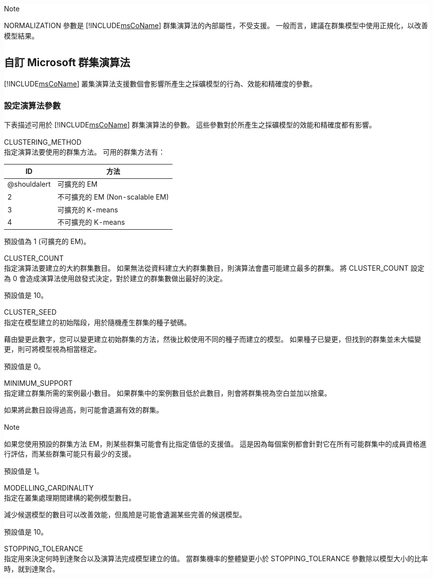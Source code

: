 > [!NOTE]  
>  NORMALIZATION 參數是 [!INCLUDE[msCoName](../../includes/msconame-md.md)] 群集演算法的內部屬性，不受支援。 一般而言，建議在群集模型中使用正規化，以改善模型結果。  
  
## <a name="customizing-the-microsoft-clustering-algorithm"></a>自訂 Microsoft 群集演算法  
 [!INCLUDE[msCoName](../../includes/msconame-md.md)] 叢集演算法支援數個會影響所產生之採礦模型的行為、效能和精確度的參數。  
  
### <a name="setting-algorithm-parameters"></a>設定演算法參數  
 下表描述可用於 [!INCLUDE[msCoName](../../includes/msconame-md.md)] 群集演算法的參數。 這些參數對於所產生之採礦模型的效能和精確度都有影響。  
  
 CLUSTERING_METHOD  
 指定演算法要使用的群集方法。 可用的群集方法有：  
  
|ID|方法|  
|--------|------------|  
|@shouldalert|可擴充的 EM|  
|2|不可擴充的 EM (Non-scalable EM)|  
|3|可擴充的 K-means|  
|4|不可擴充的 K-means|  
  
 預設值為 1 (可擴充的 EM)。  
  
 CLUSTER_COUNT  
 指定演算法要建立的大約群集數目。 如果無法從資料建立大約群集數目，則演算法會盡可能建立最多的群集。 將 CLUSTER_COUNT 設定為 0 會造成演算法使用啟發式決定，對於建立的群集數做出最好的決定。  
  
 預設值是 10。  
  
 CLUSTER_SEED  
 指定在模型建立的初始階段，用於隨機產生群集的種子號碼。  
  
 藉由變更此數字，您可以變更建立初始群集的方法，然後比較使用不同的種子而建立的模型。 如果種子已變更，但找到的群集並未大幅變更，則可將模型視為相當穩定。  
  
 預設值是 0。  
  
 MINIMUM_SUPPORT  
 指定建立群集所需的案例最小數目。 如果群集中的案例數目低於此數目，則會將群集視為空白並加以捨棄。  
  
 如果將此數目設得過高，則可能會遺漏有效的群集。  
  
> [!NOTE]  
>  如果您使用預設的群集方法 EM，則某些群集可能會有比指定值低的支援值。 這是因為每個案例都會針對它在所有可能群集中的成員資格進行評估，而某些群集可能只有最少的支援。  
  
 預設值是 1。  
  
 MODELLING_CARDINALITY  
 指定在叢集處理期間建構的範例模型數目。  
  
 減少候選模型的數目可以改善效能，但風險是可能會遺漏某些完善的候選模型。  
  
 預設值是 10。  
  
 STOPPING_TOLERANCE  
 指定用來決定何時到達聚合以及演算法完成模型建立的值。 當群集機率的整體變更小於 STOPPING_TOLERANCE 參數除以模型大小的比率時，就到達聚合。  
  